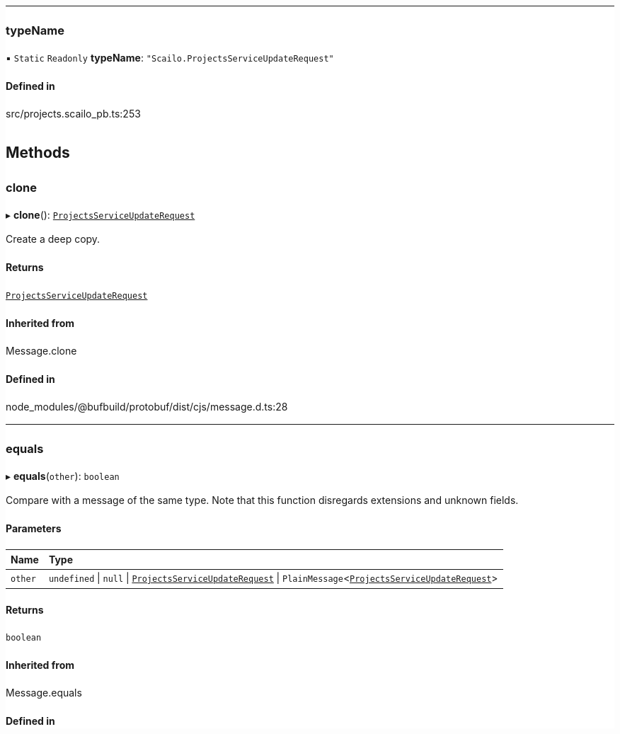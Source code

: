 ___

### typeName

▪ `Static` `Readonly` **typeName**: ``"Scailo.ProjectsServiceUpdateRequest"``

#### Defined in

src/projects.scailo_pb.ts:253

## Methods

### clone

▸ **clone**(): [`ProjectsServiceUpdateRequest`](ProjectsServiceUpdateRequest.md)

Create a deep copy.

#### Returns

[`ProjectsServiceUpdateRequest`](ProjectsServiceUpdateRequest.md)

#### Inherited from

Message.clone

#### Defined in

node_modules/@bufbuild/protobuf/dist/cjs/message.d.ts:28

___

### equals

▸ **equals**(`other`): `boolean`

Compare with a message of the same type.
Note that this function disregards extensions and unknown fields.

#### Parameters

| Name | Type |
| :------ | :------ |
| `other` | `undefined` \| ``null`` \| [`ProjectsServiceUpdateRequest`](ProjectsServiceUpdateRequest.md) \| `PlainMessage`\<[`ProjectsServiceUpdateRequest`](ProjectsServiceUpdateRequest.md)\> |

#### Returns

`boolean`

#### Inherited from

Message.equals

#### Defined in
